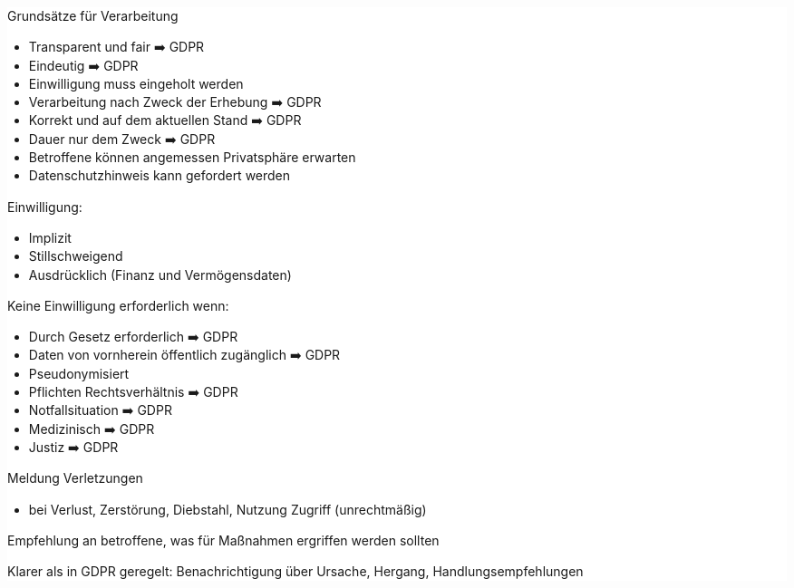 Grundsätze für Verarbeitung
- Transparent und fair :arrow_right: GDPR
- Eindeutig :arrow_right: GDPR
- Einwilligung muss eingeholt werden
- Verarbeitung nach Zweck der Erhebung :arrow_right: GDPR
- Korrekt und auf dem aktuellen Stand :arrow_right: GDPR
- Dauer nur dem Zweck :arrow_right: GDPR
- Betroffene können angemessen Privatsphäre erwarten
- Datenschutzhinweis kann gefordert werden

Einwilligung:

- Implizit
- Stillschweigend
- Ausdrücklich (Finanz und Vermögensdaten)

Keine Einwilligung erforderlich wenn:

- Durch Gesetz erforderlich :arrow_right: GDPR
- Daten von vornherein öffentlich zugänglich :arrow_right: GDPR
- Pseudonymisiert
- Pflichten Rechtsverhältnis :arrow_right: GDPR
- Notfallsituation :arrow_right: GDPR
- Medizinisch :arrow_right: GDPR
- Justiz :arrow_right: GDPR

Meldung Verletzungen

- bei Verlust, Zerstörung, Diebstahl, Nutzung Zugriff (unrechtmäßig)

Empfehlung an betroffene, was für Maßnahmen ergriffen werden sollten

Klarer als in GDPR geregelt: Benachrichtigung über Ursache, Hergang, Handlungsempfehlungen
